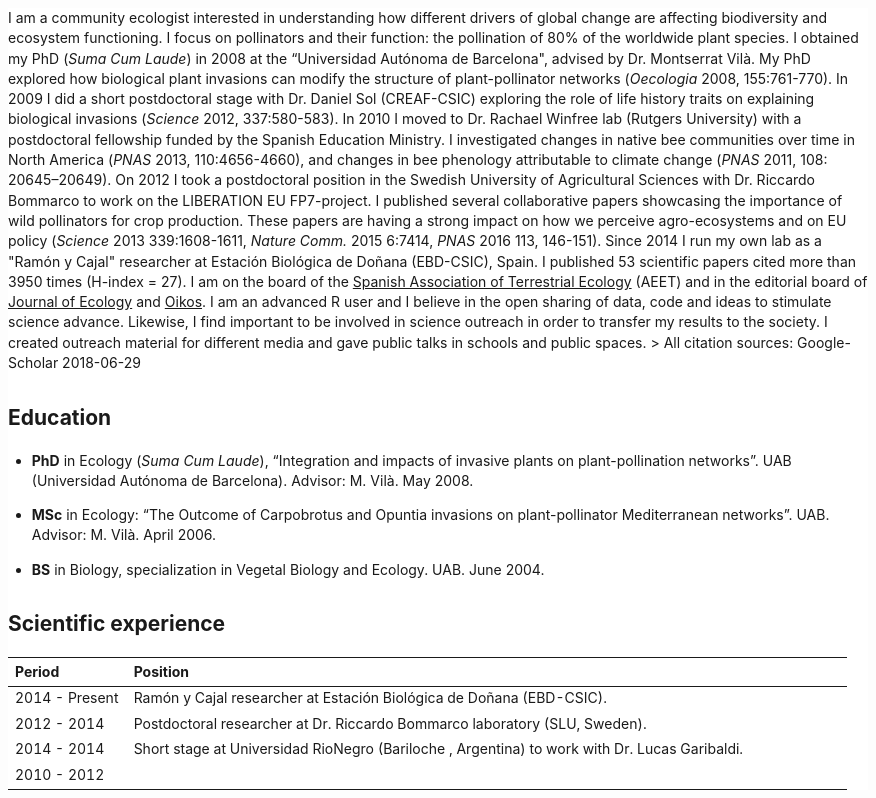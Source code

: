 I am a community ecologist interested in understanding how different drivers of global change are affecting biodiversity and ecosystem functioning. I focus on pollinators and their function: the pollination of 80% of the worldwide plant species. I obtained my PhD (*Suma Cum Laude*) in 2008 at the “Universidad Autónoma de Barcelona", advised by Dr. Montserrat Vilà. My PhD explored how biological plant invasions can modify the structure of plant-pollinator networks (*Oecologia* 2008, 155:761-770). In 2009 I did a short postdoctoral stage with Dr. Daniel Sol (CREAF-CSIC) exploring the role of life history traits on explaining biological invasions (*Science* 2012, 337:580-583). In 2010 I moved to Dr. Rachael Winfree lab (Rutgers University) with a postdoctoral fellowship funded by the Spanish Education Ministry. I investigated changes in native bee communities over time in North America (*PNAS* 2013, 110:4656-4660), and changes in bee phenology attributable to climate change (*PNAS* 2011, 108: 20645–20649). On 2012 I took a postdoctoral position in the Swedish University of Agricultural Sciences with Dr. Riccardo Bommarco to work on the LIBERATION EU FP7-project. I published several collaborative papers showcasing the importance of wild pollinators for crop production. These papers are having a strong impact on how we perceive agro-ecosystems and on EU policy (*Science* 2013 339:1608-1611, *Nature Comm.* 2015 6:7414, *PNAS* 2016 113, 146-151). Since 2014 I run my own lab as a "Ramón y Cajal" researcher at Estación Biológica de Doñana (EBD-CSIC), Spain. I published 53 scientific papers cited more than 3950 times (H-index = 27). I am on the board of the [Spanish Association of Terrestrial Ecology](http://www.aeet.org) (AEET) and in the editorial board of [Journal of Ecology](http://onlinelibrary.wiley.com/journal/10.1111/(ISSN)1365-2745) and [Oikos](http://www.oikosjournal.org/blog/welcome-ignasi-bartomeus-new-se). I am an advanced R user and I believe in the open sharing of data, code and ideas to stimulate science advance. Likewise, I find important to be involved in science outreach in order to transfer my results to the society. I created outreach material for different media and gave public talks in schools and public spaces.
&gt; All citation sources: Google-Scholar 2018-06-29

Education
---------

-   **PhD** in Ecology (*Suma Cum Laude*), “Integration and impacts of invasive plants on plant-pollination networks”. UAB (Universidad Autónoma de Barcelona). Advisor: M. Vilà. May 2008.

-   **MSc** in Ecology: “The Outcome of Carpobrotus and Opuntia invasions on plant-pollinator Mediterranean networks”. UAB. Advisor: M. Vilà. April 2006.

-   **BS** in Biology, specialization in Vegetal Biology and Ecology. UAB. June 2004.

Scientific experience
---------------------

<table>
<colgroup>
<col width="14%" />
<col width="85%" />
</colgroup>
<thead>
<tr class="header">
<th align="left">Period</th>
<th align="left">Position</th>
</tr>
</thead>
<tbody>
<tr class="odd">
<td align="left">2014 - Present</td>
<td align="left">Ramón y Cajal researcher at Estación Biológica de Doñana (EBD-CSIC).</td>
</tr>
<tr class="even">
<td align="left">2012 - 2014</td>
<td align="left">Postdoctoral researcher at Dr. Riccardo Bommarco laboratory (SLU, Sweden).</td>
</tr>
<tr class="odd">
<td align="left">2014 - 2014</td>
<td align="left">Short stage at Universidad RioNegro (Bariloche , Argentina) to work with Dr. Lucas Garibaldi.</td>
</tr>
<tr class="even">
<td align="left">2010 - 2012</td>